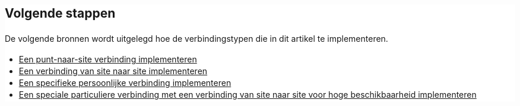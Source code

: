 ## <a name="next-steps"></a>Volgende stappen

De volgende bronnen wordt uitgelegd hoe de verbindingstypen die in dit artikel te implementeren.

-   [Een punt-naar-site verbinding implementeren](../vpn-gateway/vpn-gateway-howto-point-to-site-rm-ps.md)
-   [Een verbinding van site naar site implementeren](guidance-hybrid-network-vpn.md)
-   [Een specifieke persoonlijke verbinding implementeren](guidance-hybrid-network-expressroute.md)
-   [Een speciale particuliere verbinding met een verbinding van site naar site voor hoge beschikbaarheid implementeren](guidance-hybrid-network-expressroute-vpn-failover.md)
